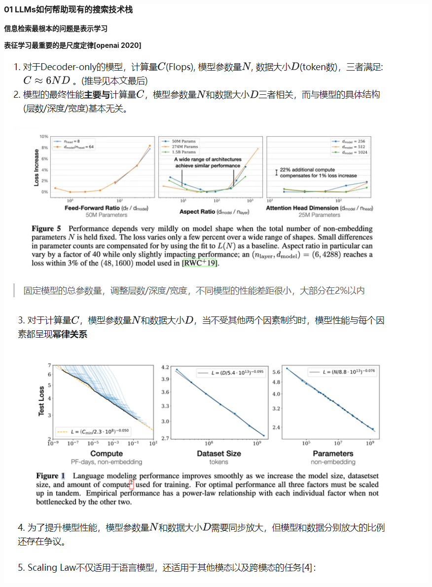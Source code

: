 ### 01 LLMs如何帮助现有的搜索技术栈

**信息检索最根本的问题是表示学习**

**表征学习最重要的是尺度定律[openai 2020]**

![image-20240528160954077](imgs/image-20240528160954077.png)

![image-20240528161006955](imgs/image-20240528161006955.png)
